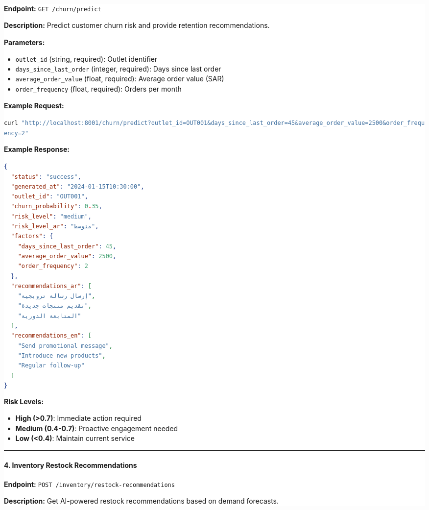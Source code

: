 **Endpoint:** `GET /churn/predict`

**Description:** Predict customer churn risk and provide retention recommendations.

**Parameters:**
- `outlet_id` (string, required): Outlet identifier
- `days_since_last_order` (integer, required): Days since last order
- `average_order_value` (float, required): Average order value (SAR)
- `order_frequency` (float, required): Orders per month

**Example Request:**
```bash
curl "http://localhost:8001/churn/predict?outlet_id=OUT001&days_since_last_order=45&average_order_value=2500&order_frequency=2"
```

**Example Response:**
```json
{
  "status": "success",
  "generated_at": "2024-01-15T10:30:00",
  "outlet_id": "OUT001",
  "churn_probability": 0.35,
  "risk_level": "medium",
  "risk_level_ar": "متوسط",
  "factors": {
    "days_since_last_order": 45,
    "average_order_value": 2500,
    "order_frequency": 2
  },
  "recommendations_ar": [
    "إرسال رسالة ترويجية",
    "تقديم منتجات جديدة",
    "المتابعة الدورية"
  ],
  "recommendations_en": [
    "Send promotional message",
    "Introduce new products",
    "Regular follow-up"
  ]
}
```

**Risk Levels:**
- **High (>0.7)**: Immediate action required
- **Medium (0.4-0.7)**: Proactive engagement needed
- **Low (<0.4)**: Maintain current service

---

#### 4. Inventory Restock Recommendations

**Endpoint:** `POST /inventory/restock-recommendations`

**Description:** Get AI-powered restock recommendations based on demand forecasts.
